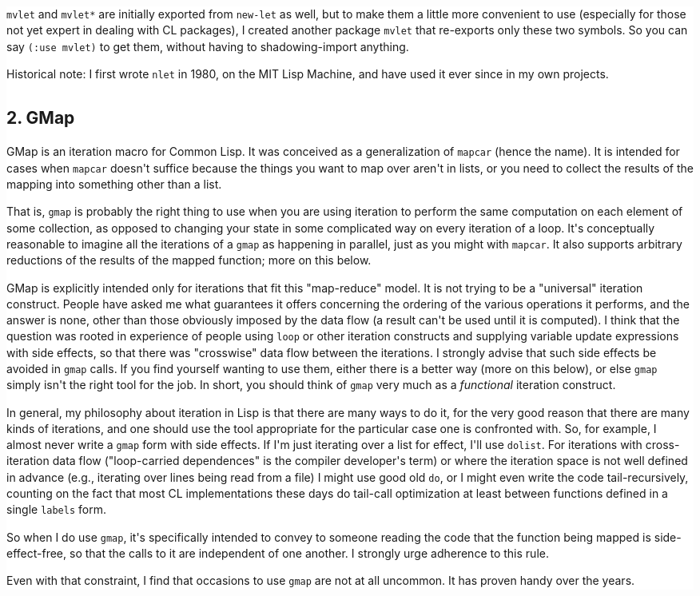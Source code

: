 `mvlet` and `mvlet*` are initially exported from `new-let` as well, but to make
them a little more convenient to use (especially for those not yet expert in
dealing with CL packages), I created another package `mvlet` that re-exports
only these two symbols.  So you can say `(:use mvlet)` to get them, without
having to shadowing-import anything.

Historical note: I first wrote `nlet` in 1980, on the MIT Lisp Machine, and have
used it ever since in my own projects.

## 2. GMap

GMap is an iteration macro for Common Lisp.  It was conceived as a
generalization of `mapcar` (hence the name).  It is intended for cases when
`mapcar` doesn't suffice because the things you want to map over aren't in
lists, or you need to collect the results of the mapping into something other
than a list.

That is, `gmap` is probably the right thing to use when you are using iteration
to perform the same computation on each element of some collection, as opposed
to changing your state in some complicated way on every iteration of a loop.
It's conceptually reasonable to imagine all the iterations of a `gmap` as
happening in parallel, just as you might with `mapcar`.  It also supports
arbitrary reductions of the results of the mapped function; more on this below.

GMap is explicitly intended only for iterations that fit this "map-reduce"
model.  It is not trying to be a "universal" iteration construct.  People have
asked me what guarantees it offers concerning the ordering of the various
operations it performs, and the answer is none, other than those obviously
imposed by the data flow (a result can't be used until it is computed).  I think
that the question was rooted in experience of people using `loop` or other
iteration constructs and supplying variable update expressions with side
effects, so that there was "crosswise" data flow between the iterations.  I
strongly advise that such side effects be avoided in `gmap` calls.  If you find
yourself wanting to use them, either there is a better way (more on this below),
or else `gmap` simply isn't the right tool for the job.  In short, you should
think of `gmap` very much as a _functional_ iteration construct.

In general, my philosophy about iteration in Lisp is that there are many ways to
do it, for the very good reason that there are many kinds of iterations, and one
should use the tool appropriate for the particular case one is confronted with.
So, for example, I almost never write a `gmap` form with side effects.  If I'm
just iterating over a list for effect, I'll use `dolist`.  For iterations with
cross-iteration data flow ("loop-carried dependences" is the compiler
developer's term) or where the iteration space is not well defined in advance
(e.g., iterating over lines being read from a file) I might use good old `do`,
or I might even write the code tail-recursively, counting on the fact that most
CL implementations these days do tail-call optimization at least between
functions defined in a single `labels` form.

So when I do use `gmap`, it's specifically intended to convey to someone reading
the code that the function being mapped is side-effect-free, so that the calls
to it are independent of one another.  I strongly urge adherence to this rule.

Even with that constraint, I find that occasions to use `gmap` are not at all
uncommon.  It has proven handy over the years.
